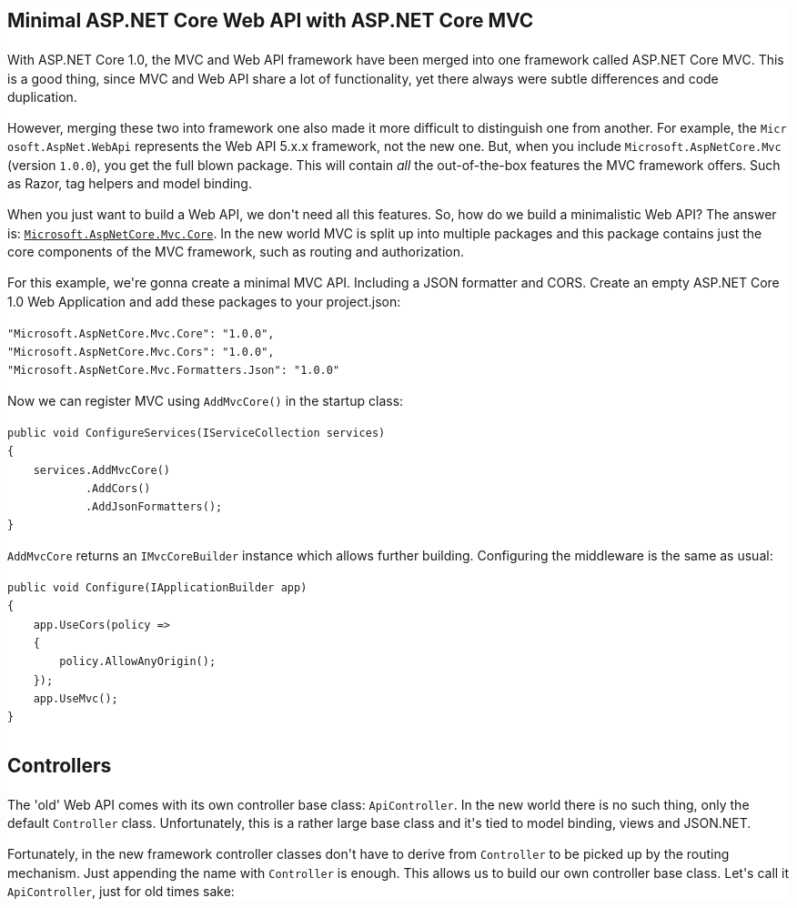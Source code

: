 ## Minimal ASP.NET Core Web API with ASP.NET Core MVC

With ASP.NET Core 1.0, the MVC and Web API framework have been merged into one framework called ASP.NET Core MVC. This is a good thing, since MVC and Web API share a lot of functionality, yet there always were subtle differences and code duplication.

However, merging these two into framework one also made it more difficult to distinguish one from another. For example, the `Microsoft.AspNet.WebApi` represents the Web API 5.x.x framework, not the new one. But, when you include `Microsoft.AspNetCore.Mvc` (version `1.0.0`), you get the full blown package. This will contain _all_ the out-of-the-box features the MVC framework offers. Such as Razor, tag helpers and model binding.

When you just want to build a Web API, we don't need all this features. So, how do we build a minimalistic Web API? The answer is: [`Microsoft.AspNetCore.Mvc.Core`](https://www.nuget.org/packages/Microsoft.AspNetCore.Mvc.Core). In the new world MVC is split up into multiple packages and this package contains just the core components of the MVC framework, such as routing and authorization.

For this example, we're gonna create a minimal MVC API. Including a JSON formatter and CORS. Create an empty ASP.NET Core 1.0 Web Application and add these packages to your project.json:


    "Microsoft.AspNetCore.Mvc.Core": "1.0.0",
    "Microsoft.AspNetCore.Mvc.Cors": "1.0.0",
    "Microsoft.AspNetCore.Mvc.Formatters.Json": "1.0.0"

Now we can register MVC using `AddMvcCore()` in the startup class:

    public void ConfigureServices(IServiceCollection services)
    {
        services.AddMvcCore()
                .AddCors()
                .AddJsonFormatters();
    }

`AddMvcCore` returns an `IMvcCoreBuilder` instance which allows further building. Configuring the middleware is the same as usual:


    public void Configure(IApplicationBuilder app)
    {
        app.UseCors(policy =>
        {
            policy.AllowAnyOrigin();
        });
        app.UseMvc();
    }

## Controllers
The 'old' Web API comes with its own controller base class: `ApiController`. In the new world there is no such thing, only the default `Controller` class. Unfortunately, this is a rather large base class and it's tied to model binding, views and JSON.NET.

Fortunately, in the new framework controller classes don't have to derive from `Controller` to be picked up by the routing mechanism. Just appending the name with `Controller` is enough. This allows us to build our own controller base class. Let's call it `ApiController`, just for old times sake:

